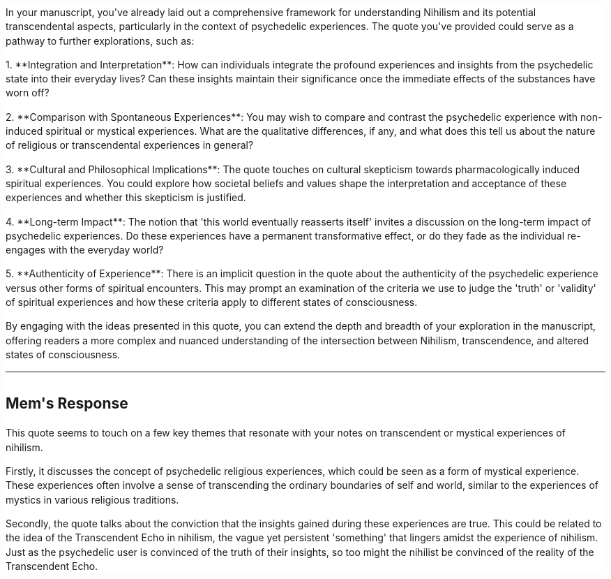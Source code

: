   

In your manuscript, you've already laid out a comprehensive framework for understanding Nihilism and its potential transcendental aspects, particularly in the context of psychedelic experiences. The quote you've provided could serve as a pathway to further explorations, such as:

  

1\. \*\*Integration and Interpretation\*\*: How can individuals integrate the profound experiences and insights from the psychedelic state into their everyday lives? Can these insights maintain their significance once the immediate effects of the substances have worn off?

  

2\. \*\*Comparison with Spontaneous Experiences\*\*: You may wish to compare and contrast the psychedelic experience with non-induced spiritual or mystical experiences. What are the qualitative differences, if any, and what does this tell us about the nature of religious or transcendental experiences in general?

  

3\. \*\*Cultural and Philosophical Implications\*\*: The quote touches on cultural skepticism towards pharmacologically induced spiritual experiences. You could explore how societal beliefs and values shape the interpretation and acceptance of these experiences and whether this skepticism is justified.

  

4\. \*\*Long-term Impact\*\*: The notion that 'this world eventually reasserts itself' invites a discussion on the long-term impact of psychedelic experiences. Do these experiences have a permanent transformative effect, or do they fade as the individual re-engages with the everyday world?

  

5\. \*\*Authenticity of Experience\*\*: There is an implicit question in the quote about the authenticity of the psychedelic experience versus other forms of spiritual encounters. This may prompt an examination of the criteria we use to judge the 'truth' or 'validity' of spiritual experiences and how these criteria apply to different states of consciousness.

  

By engaging with the ideas presented in this quote, you can extend the depth and breadth of your exploration in the manuscript, offering readers a more complex and nuanced understanding of the intersection between Nihilism, transcendence, and altered states of consciousness. 

  

* * *

## Mem's Response

This quote seems to touch on a few key themes that resonate with your notes on transcendent or mystical experiences of nihilism.

  

Firstly, it discusses the concept of psychedelic religious experiences, which could be seen as a form of mystical experience. These experiences often involve a sense of transcending the ordinary boundaries of self and world, similar to the experiences of mystics in various religious traditions.

  

Secondly, the quote talks about the conviction that the insights gained during these experiences are true. This could be related to the idea of the Transcendent Echo in nihilism, the vague yet persistent 'something' that lingers amidst the experience of nihilism. Just as the psychedelic user is convinced of the truth of their insights, so too might the nihilist be convinced of the reality of the Transcendent Echo.
